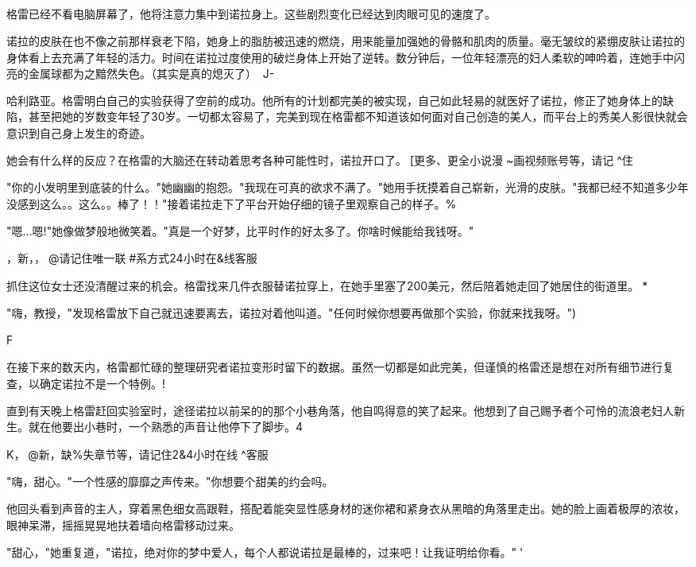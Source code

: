 格雷已经不看电脑屏幕了，他将注意力集中到诺拉身上。这些剧烈变化已经达到肉眼可见的速度了。





诺拉的皮肤在也不像之前那样衰老下陷，她身上的脂肪被迅速的燃烧，用来能量加强她的骨骼和肌肉的质量。毫无皱纹的紧绷皮肤让诺拉的身体看上去充满了年轻的活力。时间在诺拉过度使用的破烂身体上开始了逆转。数分钟后，一位年轻漂亮的妇人柔软的呻吟着，连她手中闪亮的金属球都为之黯然失色。（其实是真的熄灭了）  J-





哈利路亚。格雷明白自己的实验获得了空前的成功。他所有的计划都完美的被实现，自己如此轻易的就医好了诺拉，修正了她身体上的缺陷，甚至把她的岁数变年轻了30岁。一切都太容易了，完美到现在格雷都不知道该如何面对自己创造的美人，而平台上的秀美人影很快就会意识到自己身上发生的奇迹。





她会有什么样的反应？在格雷的大脑还在转动着思考各种可能性时，诺拉开口了。 [更多、更全小说漫 ~画视频账号等，请记 ^住



"你的小发明里到底装的什么。"她幽幽的抱怨。"我现在可真的欲求不满了。"她用手抚摸着自己崭新，光滑的皮肤。"我都已经不知道多少年没感到这么。。这么。。棒了！！"接着诺拉走下了平台开始仔细的镜子里观察自己的样子。%



"嗯...嗯!"她像做梦般地微笑着。"真是一个好梦，比平时作的好太多了。你啥时候能给我钱呀。"



，新，， @请记住唯一联 #系方式24小时在&线客服



抓住这位女士还没清醒过来的机会。格雷找来几件衣服替诺拉穿上，在她手里塞了200美元，然后陪着她走回了她居住的街道里。 *



"嗨，教授，"发现格雷放下自己就迅速要离去，诺拉对着他叫道。"任何时候你想要再做那个实验，你就来找我呀。")



F 



在接下来的数天内，格雷都忙碌的整理研究者诺拉变形时留下的数据。虽然一切都是如此完美，但谨慎的格雷还是想在对所有细节进行复查，以确定诺拉不是一个特例。!





直到有天晚上格雷赶回实验室时，途径诺拉以前呆的的那个小巷角落，他自鸣得意的笑了起来。他想到了自己赐予者个可怜的流浪老妇人新生。就在他要出小巷时，一个熟悉的声音让他停下了脚步。4



K， @新，缺%失章节等，请记住2&4小时在线 ^客服



"嗨，甜心。"一个性感的靡靡之声传来。"你想要个甜美的约会吗。





他回头看到声音的主人，穿着黑色细女高跟鞋，搭配着能突显性感身材的迷你裙和紧身衣从黑暗的角落里走出。她的脸上画着极厚的浓妆，眼神呆滞，摇摇晃晃地扶着墙向格雷移动过来。





"甜心，"她重复道，"诺拉，绝对你的梦中爱人，每个人都说诺拉是最棒的，过来吧！让我证明给你看。" '

